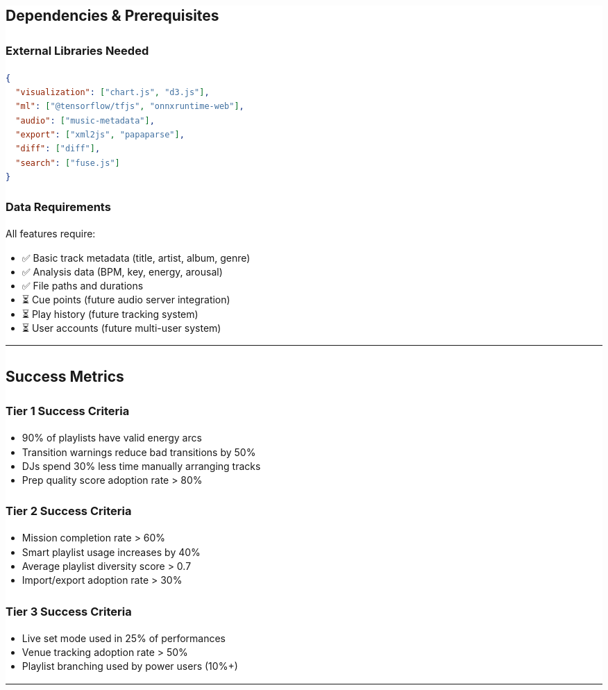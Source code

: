 
## Dependencies & Prerequisites

### External Libraries Needed

```json
{
  "visualization": ["chart.js", "d3.js"],
  "ml": ["@tensorflow/tfjs", "onnxruntime-web"],
  "audio": ["music-metadata"],
  "export": ["xml2js", "papaparse"],
  "diff": ["diff"],
  "search": ["fuse.js"]
}
```

### Data Requirements

All features require:

- ✅ Basic track metadata (title, artist, album, genre)
- ✅ Analysis data (BPM, key, energy, arousal)
- ✅ File paths and durations
- ⏳ Cue points (future audio server integration)
- ⏳ Play history (future tracking system)
- ⏳ User accounts (future multi-user system)

---

## Success Metrics

### Tier 1 Success Criteria

- 90% of playlists have valid energy arcs
- Transition warnings reduce bad transitions by 50%
- DJs spend 30% less time manually arranging tracks
- Prep quality score adoption rate > 80%

### Tier 2 Success Criteria

- Mission completion rate > 60%
- Smart playlist usage increases by 40%
- Average playlist diversity score > 0.7
- Import/export adoption rate > 30%

### Tier 3 Success Criteria

- Live set mode used in 25% of performances
- Venue tracking adoption rate > 50%
- Playlist branching used by power users (10%+)

---
